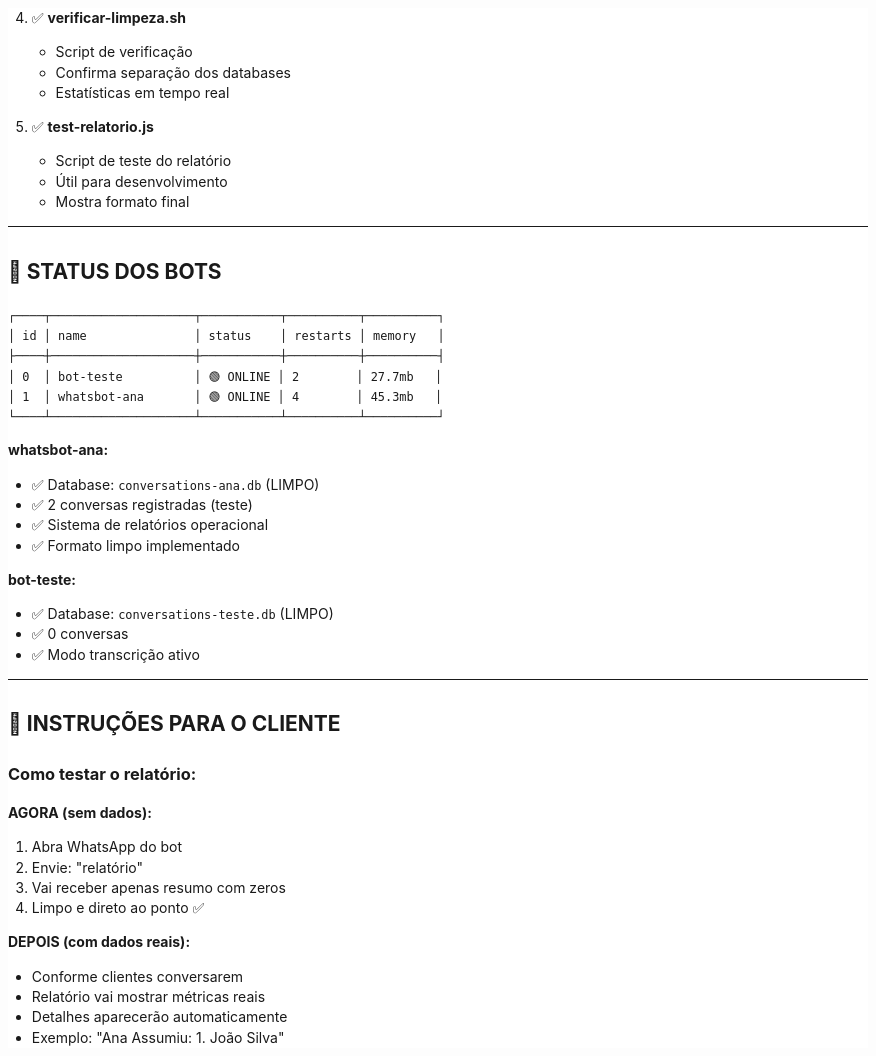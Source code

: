 4. ✅ **verificar-limpeza.sh**

   - Script de verificação
   - Confirma separação dos databases
   - Estatísticas em tempo real

5. ✅ **test-relatorio.js**
   - Script de teste do relatório
   - Útil para desenvolvimento
   - Mostra formato final

---

## 🤖 STATUS DOS BOTS

```
┌────┬────────────────────┬───────────┬──────────┬──────────┐
│ id │ name               │ status    │ restarts │ memory   │
├────┼────────────────────┼───────────┼──────────┼──────────┤
│ 0  │ bot-teste          │ 🟢 ONLINE │ 2        │ 27.7mb   │
│ 1  │ whatsbot-ana       │ 🟢 ONLINE │ 4        │ 45.3mb   │
└────┴────────────────────┴───────────┴──────────┴──────────┘
```

**whatsbot-ana:**

- ✅ Database: `conversations-ana.db` (LIMPO)
- ✅ 2 conversas registradas (teste)
- ✅ Sistema de relatórios operacional
- ✅ Formato limpo implementado

**bot-teste:**

- ✅ Database: `conversations-teste.db` (LIMPO)
- ✅ 0 conversas
- ✅ Modo transcrição ativo

---

## 🎯 INSTRUÇÕES PARA O CLIENTE

### Como testar o relatório:

**AGORA (sem dados):**

1. Abra WhatsApp do bot
2. Envie: "relatório"
3. Vai receber apenas resumo com zeros
4. Limpo e direto ao ponto ✅

**DEPOIS (com dados reais):**

- Conforme clientes conversarem
- Relatório vai mostrar métricas reais
- Detalhes aparecerão automaticamente
- Exemplo: "Ana Assumiu: 1. João Silva"

